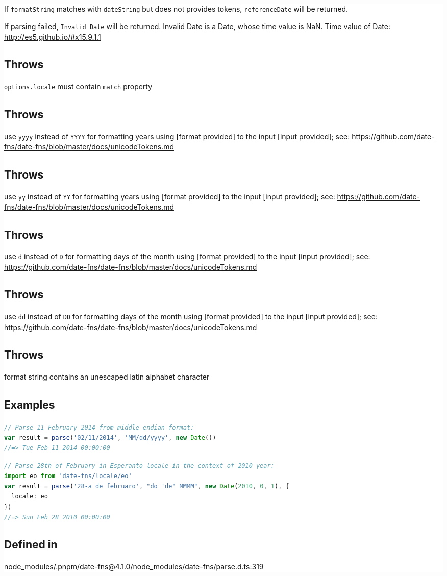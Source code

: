 If `formatString` matches with `dateString` but does not provides tokens, `referenceDate` will be returned.

If parsing failed, `Invalid Date` will be returned.
Invalid Date is a Date, whose time value is NaN.
Time value of Date: http://es5.github.io/#x15.9.1.1

## Throws

`options.locale` must contain `match` property

## Throws

use `yyyy` instead of `YYYY` for formatting years using [format provided] to the input [input provided]; see: https://github.com/date-fns/date-fns/blob/master/docs/unicodeTokens.md

## Throws

use `yy` instead of `YY` for formatting years using [format provided] to the input [input provided]; see: https://github.com/date-fns/date-fns/blob/master/docs/unicodeTokens.md

## Throws

use `d` instead of `D` for formatting days of the month using [format provided] to the input [input provided]; see: https://github.com/date-fns/date-fns/blob/master/docs/unicodeTokens.md

## Throws

use `dd` instead of `DD` for formatting days of the month using [format provided] to the input [input provided]; see: https://github.com/date-fns/date-fns/blob/master/docs/unicodeTokens.md

## Throws

format string contains an unescaped latin alphabet character

## Examples

```ts
// Parse 11 February 2014 from middle-endian format:
var result = parse('02/11/2014', 'MM/dd/yyyy', new Date())
//=> Tue Feb 11 2014 00:00:00
```

```ts
// Parse 28th of February in Esperanto locale in the context of 2010 year:
import eo from 'date-fns/locale/eo'
var result = parse('28-a de februaro', "do 'de' MMMM", new Date(2010, 0, 1), {
  locale: eo
})
//=> Sun Feb 28 2010 00:00:00
```

## Defined in

node\_modules/.pnpm/date-fns@4.1.0/node\_modules/date-fns/parse.d.ts:319
